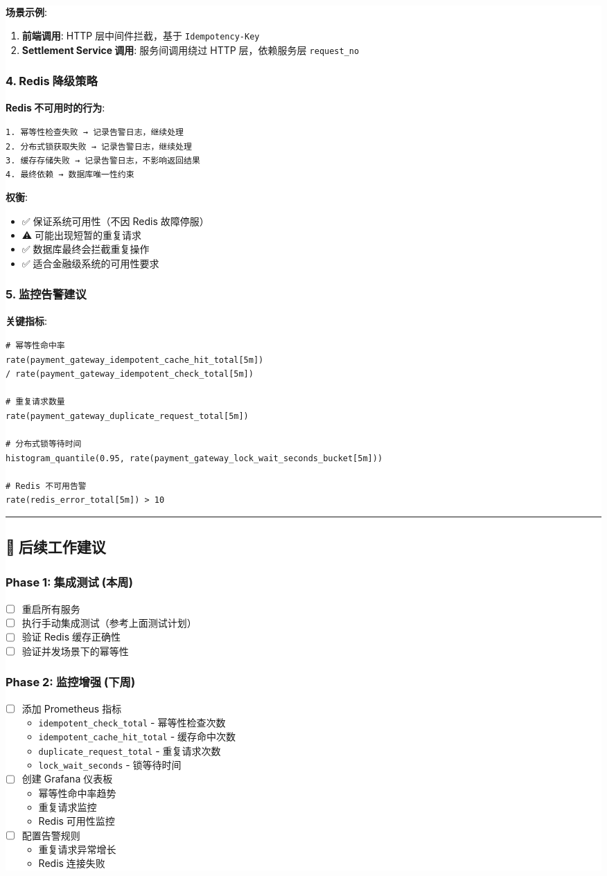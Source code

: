 **场景示例**:
1. **前端调用**: HTTP 层中间件拦截，基于 `Idempotency-Key`
2. **Settlement Service 调用**: 服务间调用绕过 HTTP 层，依赖服务层 `request_no`

### 4. Redis 降级策略

**Redis 不可用时的行为**:
```
1. 幂等性检查失败 → 记录告警日志，继续处理
2. 分布式锁获取失败 → 记录告警日志，继续处理
3. 缓存存储失败 → 记录告警日志，不影响返回结果
4. 最终依赖 → 数据库唯一性约束
```

**权衡**:
- ✅ 保证系统可用性（不因 Redis 故障停服）
- ⚠️ 可能出现短暂的重复请求
- ✅ 数据库最终会拦截重复操作
- ✅ 适合金融级系统的可用性要求

### 5. 监控告警建议

**关键指标**:
```promql
# 幂等性命中率
rate(payment_gateway_idempotent_cache_hit_total[5m])
/ rate(payment_gateway_idempotent_check_total[5m])

# 重复请求数量
rate(payment_gateway_duplicate_request_total[5m])

# 分布式锁等待时间
histogram_quantile(0.95, rate(payment_gateway_lock_wait_seconds_bucket[5m]))

# Redis 不可用告警
rate(redis_error_total[5m]) > 10
```

---

## 🚀 后续工作建议

### Phase 1: 集成测试 (本周)

- [ ] 重启所有服务
- [ ] 执行手动集成测试（参考上面测试计划）
- [ ] 验证 Redis 缓存正确性
- [ ] 验证并发场景下的幂等性

### Phase 2: 监控增强 (下周)

- [ ] 添加 Prometheus 指标
  - `idempotent_check_total` - 幂等性检查次数
  - `idempotent_cache_hit_total` - 缓存命中次数
  - `duplicate_request_total` - 重复请求次数
  - `lock_wait_seconds` - 锁等待时间
- [ ] 创建 Grafana 仪表板
  - 幂等性命中率趋势
  - 重复请求监控
  - Redis 可用性监控
- [ ] 配置告警规则
  - 重复请求异常增长
  - Redis 连接失败
